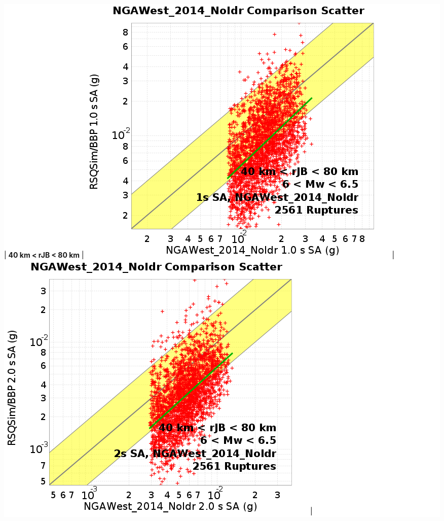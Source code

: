 | **40 km < rJB < 80 km** | ![Scatter Plot](resources/USC_mag_6_6.5_dist_40_80_1s_NGAWest_2014_NoIdr_scatter.png) | ![Scatter Plot](resources/USC_mag_6_6.5_dist_40_80_2s_NGAWest_2014_NoIdr_scatter.png) |